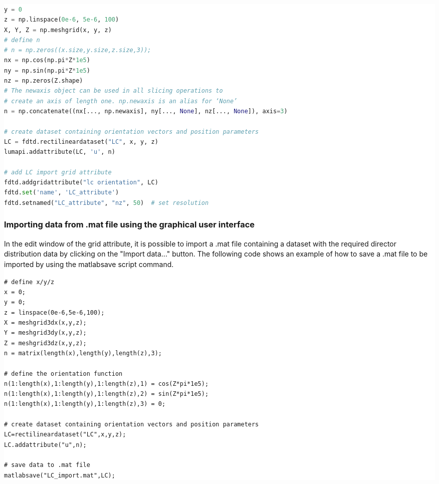 ```python
y = 0
z = np.linspace(0e-6, 5e-6, 100)
X, Y, Z = np.meshgrid(x, y, z)
# define n
# n = np.zeros((x.size,y.size,z.size,3));
nx = np.cos(np.pi*Z*1e5)
ny = np.sin(np.pi*Z*1e5)
nz = np.zeros(Z.shape)
# The newaxis object can be used in all slicing operations to
# create an axis of length one. np.newaxis is an alias for ‘None’
n = np.concatenate((nx[..., np.newaxis], ny[..., None], nz[..., None]), axis=3)

# create dataset containing orientation vectors and position parameters
LC = fdtd.rectilineardataset("LC", x, y, z)
lumapi.addattribute(LC, 'u', n)

# add LC import grid attribute
fdtd.addgridattribute("lc orientation", LC)
fdtd.set('name', 'LC_attribute')
fdtd.setnamed("LC_attribute", "nz", 50)  # set resolution
```

### Importing data from .mat file using the graphical user interface

In the edit window of the grid attribute, it is possible to import a .mat file containing a dataset with the required director distribution data by clicking on the "Import data..." button. The following code shows an example of how to save a .mat file to be imported by using the matlabsave script command.

```lumerical
# define x/y/z
x = 0;
y = 0;
z = linspace(0e-6,5e-6,100);
X = meshgrid3dx(x,y,z);
Y = meshgrid3dy(x,y,z);
Z = meshgrid3dz(x,y,z);
n = matrix(length(x),length(y),length(z),3);

# define the orientation function
n(1:length(x),1:length(y),1:length(z),1) = cos(Z*pi*1e5);
n(1:length(x),1:length(y),1:length(z),2) = sin(Z*pi*1e5);
n(1:length(x),1:length(y),1:length(z),3) = 0;

# create dataset containing orientation vectors and position parameters
LC=rectilineardataset("LC",x,y,z);
LC.addattribute("u",n);
 
# save data to .mat file
matlabsave("LC_import.mat",LC);
```
